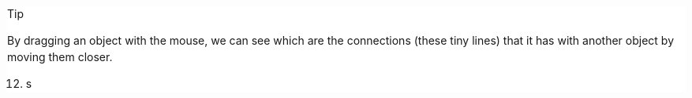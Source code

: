 

> [!TIP]
>
> By dragging an object with the mouse, we can see which are the connections (these tiny lines) that it has with another object by moving them closer.



12. s
